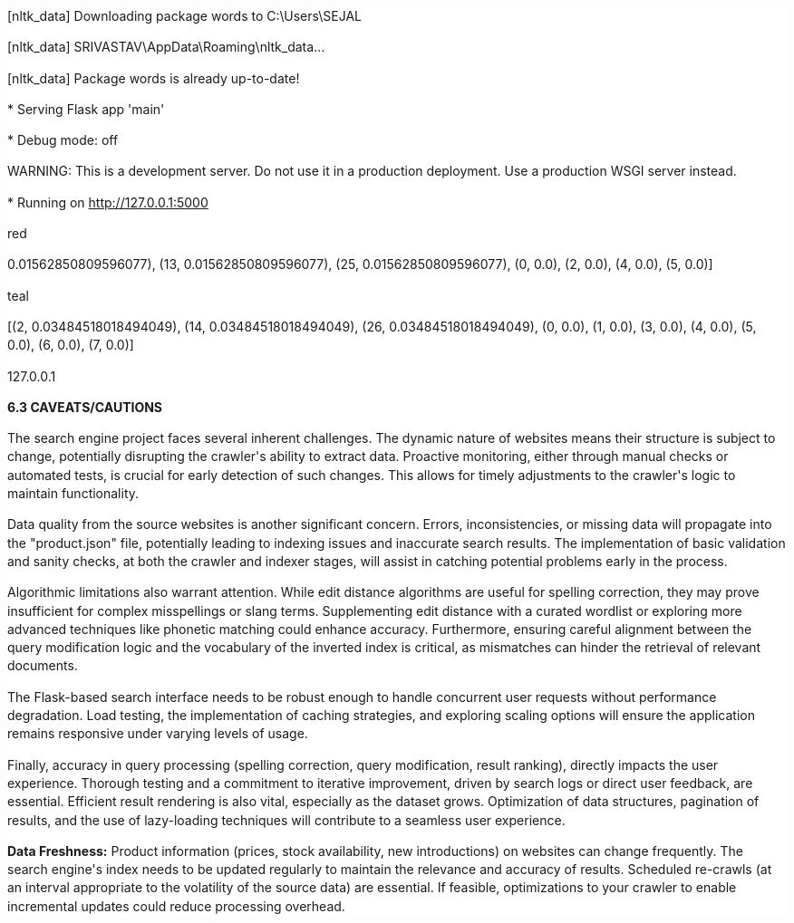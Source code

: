 \[nltk_data\] Downloading package words to C:\\Users\\SEJAL

\[nltk_data\] SRIVASTAV\\AppData\\Roaming\\nltk_data...

\[nltk_data\] Package words is already up-to-date!

\* Serving Flask app 'main'

\* Debug mode: off

WARNING: This is a development server. Do not use it in a production deployment. Use a production WSGI server instead.

\* Running on <http://127.0.0.1:5000>

red

0.01562850809596077), (13, 0.01562850809596077), (25, 0.01562850809596077), (0, 0.0), (2, 0.0), (4, 0.0), (5, 0.0)\]

teal

\[(2, 0.03484518018494049), (14, 0.03484518018494049), (26, 0.03484518018494049), (0, 0.0), (1, 0.0), (3, 0.0), (4, 0.0), (5, 0.0), (6, 0.0), (7, 0.0)\]

127.0.0.1

**6.3 CAVEATS/CAUTIONS**

The search engine project faces several inherent challenges. The dynamic nature of websites means their structure is subject to change, potentially disrupting the crawler's ability to extract data. Proactive monitoring, either through manual checks or automated tests, is crucial for early detection of such changes. This allows for timely adjustments to the crawler's logic to maintain functionality.

Data quality from the source websites is another significant concern. Errors, inconsistencies, or missing data will propagate into the "product.json" file, potentially leading to indexing issues and inaccurate search results. The implementation of basic validation and sanity checks, at both the crawler and indexer stages, will assist in catching potential problems early in the process.

Algorithmic limitations also warrant attention. While edit distance algorithms are useful for spelling correction, they may prove insufficient for complex misspellings or slang terms. Supplementing edit distance with a curated wordlist or exploring more advanced techniques like phonetic matching could enhance accuracy. Furthermore, ensuring careful alignment between the query modification logic and the vocabulary of the inverted index is critical, as mismatches can hinder the retrieval of relevant documents.

The Flask-based search interface needs to be robust enough to handle concurrent user requests without performance degradation. Load testing, the implementation of caching strategies, and exploring scaling options will ensure the application remains responsive under varying levels of usage.

Finally, accuracy in query processing (spelling correction, query modification, result ranking), directly impacts the user experience. Thorough testing and a commitment to iterative improvement, driven by search logs or direct user feedback, are essential. Efficient result rendering is also vital, especially as the dataset grows. Optimization of data structures, pagination of results, and the use of lazy-loading techniques will contribute to a seamless user experience.

**Data Freshness:** Product information (prices, stock availability, new introductions) on websites can change frequently. The search engine's index needs to be updated regularly to maintain the relevance and accuracy of results. Scheduled re-crawls (at an interval appropriate to the volatility of the source data) are essential. If feasible, optimizations to your crawler to enable incremental updates could reduce processing overhead.
